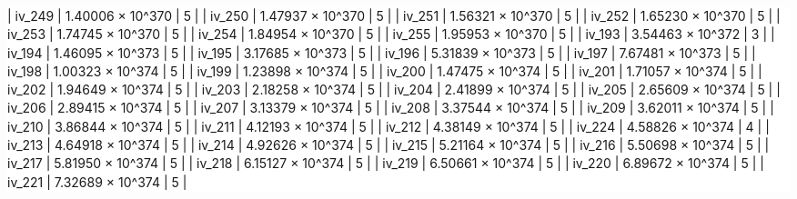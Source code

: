 | iv_249 | 1.40006 × 10^370 | 5 |
| iv_250 | 1.47937 × 10^370 | 5 |
| iv_251 | 1.56321 × 10^370 | 5 |
| iv_252 | 1.65230 × 10^370 | 5 |
| iv_253 | 1.74745 × 10^370 | 5 |
| iv_254 | 1.84954 × 10^370 | 5 |
| iv_255 | 1.95953 × 10^370 | 5 |
| iv_193 | 3.54463 × 10^372 | 3 |
| iv_194 | 1.46095 × 10^373 | 5 |
| iv_195 | 3.17685 × 10^373 | 5 |
| iv_196 | 5.31839 × 10^373 | 5 |
| iv_197 | 7.67481 × 10^373 | 5 |
| iv_198 | 1.00323 × 10^374 | 5 |
| iv_199 | 1.23898 × 10^374 | 5 |
| iv_200 | 1.47475 × 10^374 | 5 |
| iv_201 | 1.71057 × 10^374 | 5 |
| iv_202 | 1.94649 × 10^374 | 5 |
| iv_203 | 2.18258 × 10^374 | 5 |
| iv_204 | 2.41899 × 10^374 | 5 |
| iv_205 | 2.65609 × 10^374 | 5 |
| iv_206 | 2.89415 × 10^374 | 5 |
| iv_207 | 3.13379 × 10^374 | 5 |
| iv_208 | 3.37544 × 10^374 | 5 |
| iv_209 | 3.62011 × 10^374 | 5 |
| iv_210 | 3.86844 × 10^374 | 5 |
| iv_211 | 4.12193 × 10^374 | 5 |
| iv_212 | 4.38149 × 10^374 | 5 |
| iv_224 | 4.58826 × 10^374 | 4 |
| iv_213 | 4.64918 × 10^374 | 5 |
| iv_214 | 4.92626 × 10^374 | 5 |
| iv_215 | 5.21164 × 10^374 | 5 |
| iv_216 | 5.50698 × 10^374 | 5 |
| iv_217 | 5.81950 × 10^374 | 5 |
| iv_218 | 6.15127 × 10^374 | 5 |
| iv_219 | 6.50661 × 10^374 | 5 |
| iv_220 | 6.89672 × 10^374 | 5 |
| iv_221 | 7.32689 × 10^374 | 5 |